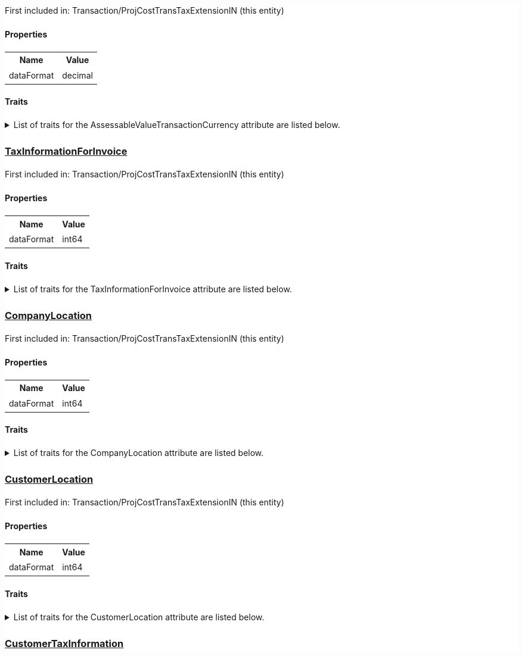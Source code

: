 First included in: Transaction/ProjCostTransTaxExtensionIN (this entity)  

#### Properties

<table><tr><th>Name</th><th>Value</th></tr><tr><td>dataFormat</td><td>decimal</td></tr></table>

#### Traits

<details><summary>List of traits for the AssessableValueTransactionCurrency attribute are listed below.</summary></details>

### <a href=#TaxInformationForInvoice name="TaxInformationForInvoice">TaxInformationForInvoice</a>

First included in: Transaction/ProjCostTransTaxExtensionIN (this entity)  

#### Properties

<table><tr><th>Name</th><th>Value</th></tr><tr><td>dataFormat</td><td>int64</td></tr></table>

#### Traits

<details><summary>List of traits for the TaxInformationForInvoice attribute are listed below.</summary></details>

### <a href=#CompanyLocation name="CompanyLocation">CompanyLocation</a>

First included in: Transaction/ProjCostTransTaxExtensionIN (this entity)  

#### Properties

<table><tr><th>Name</th><th>Value</th></tr><tr><td>dataFormat</td><td>int64</td></tr></table>

#### Traits

<details><summary>List of traits for the CompanyLocation attribute are listed below.</summary></details>

### <a href=#CustomerLocation name="CustomerLocation">CustomerLocation</a>

First included in: Transaction/ProjCostTransTaxExtensionIN (this entity)  

#### Properties

<table><tr><th>Name</th><th>Value</th></tr><tr><td>dataFormat</td><td>int64</td></tr></table>

#### Traits

<details><summary>List of traits for the CustomerLocation attribute are listed below.</summary></details>

### <a href=#CustomerTaxInformation name="CustomerTaxInformation">CustomerTaxInformation</a>

